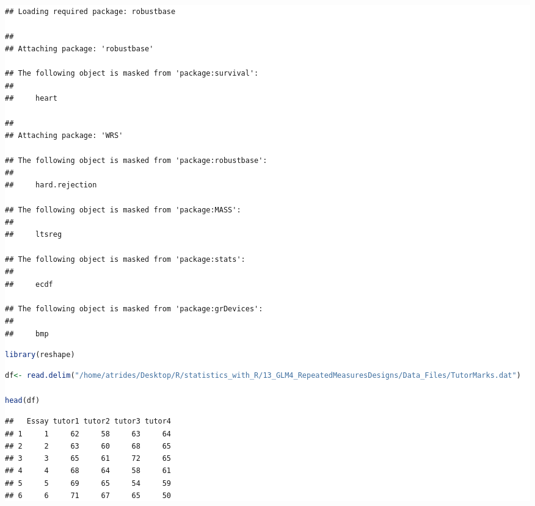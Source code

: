     ## Loading required package: robustbase

    ## 
    ## Attaching package: 'robustbase'

    ## The following object is masked from 'package:survival':
    ## 
    ##     heart

    ## 
    ## Attaching package: 'WRS'

    ## The following object is masked from 'package:robustbase':
    ## 
    ##     hard.rejection

    ## The following object is masked from 'package:MASS':
    ## 
    ##     ltsreg

    ## The following object is masked from 'package:stats':
    ## 
    ##     ecdf

    ## The following object is masked from 'package:grDevices':
    ## 
    ##     bmp

``` r
library(reshape)
```

``` r
df<- read.delim("/home/atrides/Desktop/R/statistics_with_R/13_GLM4_RepeatedMeasuresDesigns/Data_Files/TutorMarks.dat")

head(df)
```

    ##   Essay tutor1 tutor2 tutor3 tutor4
    ## 1     1     62     58     63     64
    ## 2     2     63     60     68     65
    ## 3     3     65     61     72     65
    ## 4     4     68     64     58     61
    ## 5     5     69     65     54     59
    ## 6     6     71     67     65     50